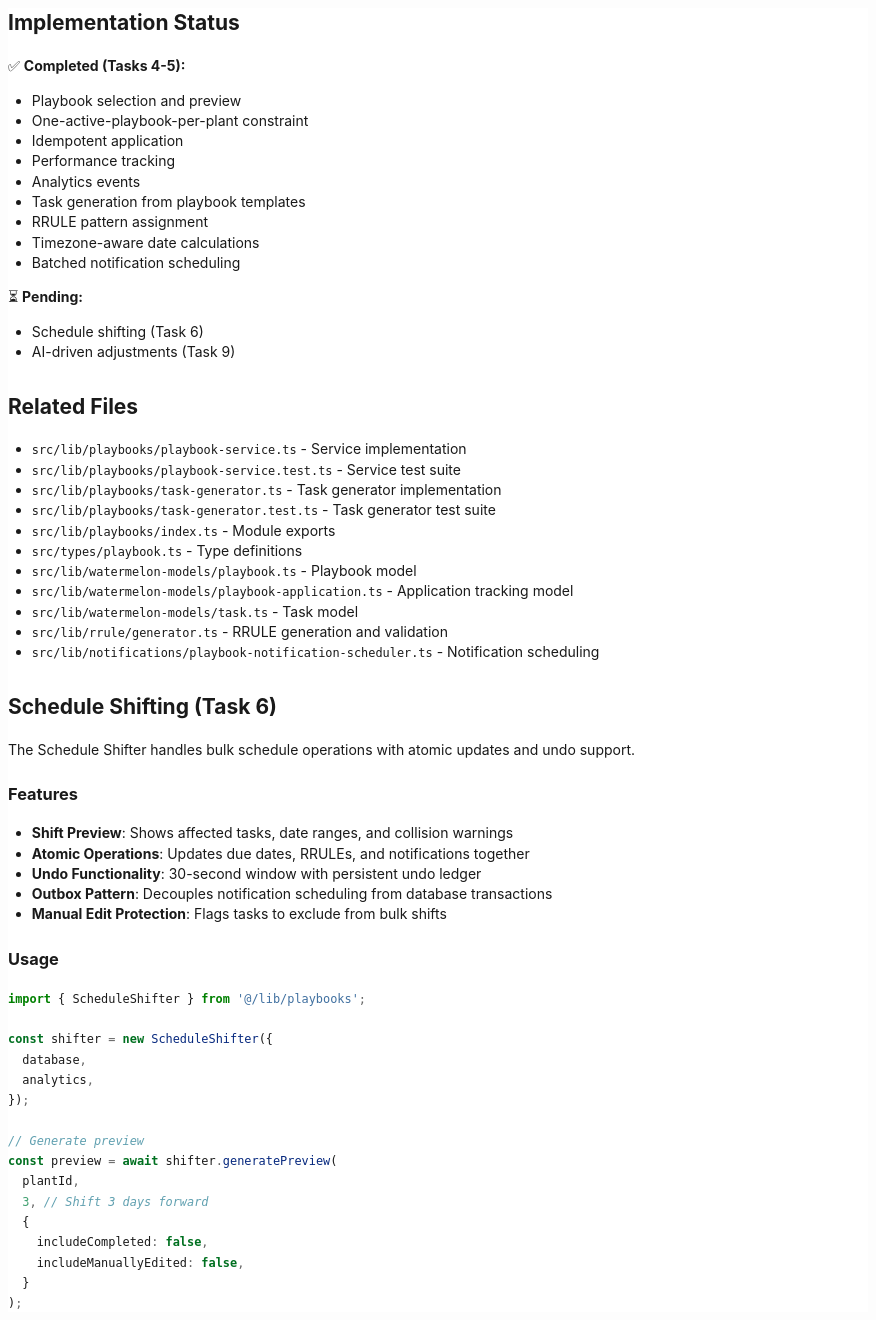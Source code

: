 ## Implementation Status

✅ **Completed (Tasks 4-5):**

- Playbook selection and preview
- One-active-playbook-per-plant constraint
- Idempotent application
- Performance tracking
- Analytics events
- Task generation from playbook templates
- RRULE pattern assignment
- Timezone-aware date calculations
- Batched notification scheduling

⏳ **Pending:**

- Schedule shifting (Task 6)
- AI-driven adjustments (Task 9)

## Related Files

- `src/lib/playbooks/playbook-service.ts` - Service implementation
- `src/lib/playbooks/playbook-service.test.ts` - Service test suite
- `src/lib/playbooks/task-generator.ts` - Task generator implementation
- `src/lib/playbooks/task-generator.test.ts` - Task generator test suite
- `src/lib/playbooks/index.ts` - Module exports
- `src/types/playbook.ts` - Type definitions
- `src/lib/watermelon-models/playbook.ts` - Playbook model
- `src/lib/watermelon-models/playbook-application.ts` - Application tracking model
- `src/lib/watermelon-models/task.ts` - Task model
- `src/lib/rrule/generator.ts` - RRULE generation and validation
- `src/lib/notifications/playbook-notification-scheduler.ts` - Notification scheduling

## Schedule Shifting (Task 6)

The Schedule Shifter handles bulk schedule operations with atomic updates and undo support.

### Features

- **Shift Preview**: Shows affected tasks, date ranges, and collision warnings
- **Atomic Operations**: Updates due dates, RRULEs, and notifications together
- **Undo Functionality**: 30-second window with persistent undo ledger
- **Outbox Pattern**: Decouples notification scheduling from database transactions
- **Manual Edit Protection**: Flags tasks to exclude from bulk shifts

### Usage

```typescript
import { ScheduleShifter } from '@/lib/playbooks';

const shifter = new ScheduleShifter({
  database,
  analytics,
});

// Generate preview
const preview = await shifter.generatePreview(
  plantId,
  3, // Shift 3 days forward
  {
    includeCompleted: false,
    includeManuallyEdited: false,
  }
);
```